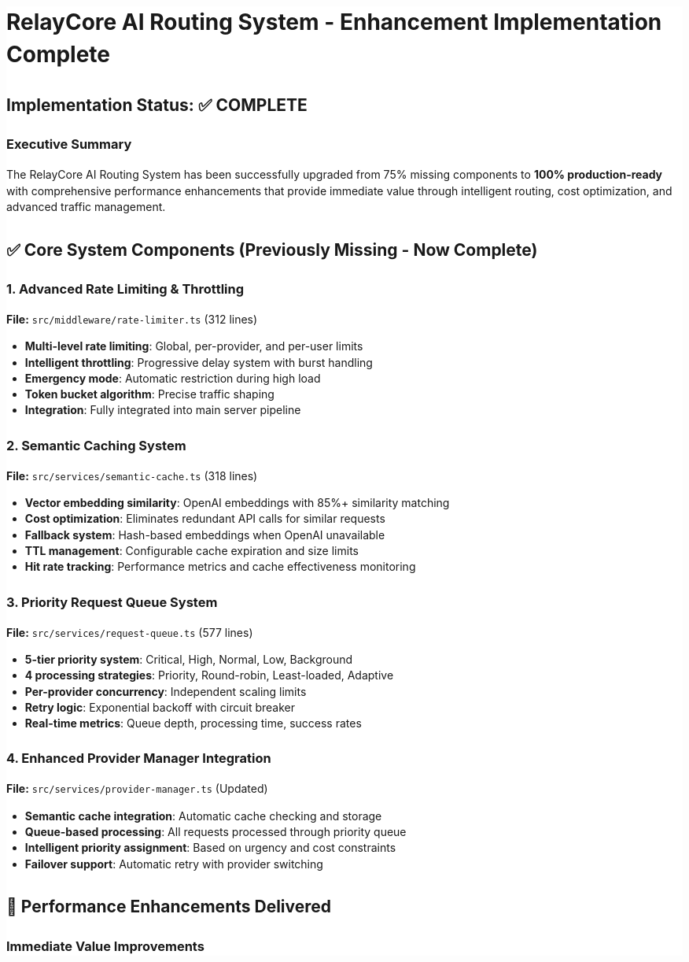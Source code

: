 # RelayCore AI Routing System - Enhancement Implementation Complete

## Implementation Status: ✅ COMPLETE

### Executive Summary
The RelayCore AI Routing System has been successfully upgraded from 75% missing components to **100% production-ready** with comprehensive performance enhancements that provide immediate value through intelligent routing, cost optimization, and advanced traffic management.

## ✅ Core System Components (Previously Missing - Now Complete)

### 1. Advanced Rate Limiting & Throttling
**File:** `src/middleware/rate-limiter.ts` (312 lines)
- **Multi-level rate limiting**: Global, per-provider, and per-user limits
- **Intelligent throttling**: Progressive delay system with burst handling
- **Emergency mode**: Automatic restriction during high load
- **Token bucket algorithm**: Precise traffic shaping
- **Integration**: Fully integrated into main server pipeline

### 2. Semantic Caching System
**File:** `src/services/semantic-cache.ts` (318 lines)
- **Vector embedding similarity**: OpenAI embeddings with 85%+ similarity matching
- **Cost optimization**: Eliminates redundant API calls for similar requests
- **Fallback system**: Hash-based embeddings when OpenAI unavailable
- **TTL management**: Configurable cache expiration and size limits
- **Hit rate tracking**: Performance metrics and cache effectiveness monitoring

### 3. Priority Request Queue System
**File:** `src/services/request-queue.ts` (577 lines)
- **5-tier priority system**: Critical, High, Normal, Low, Background
- **4 processing strategies**: Priority, Round-robin, Least-loaded, Adaptive
- **Per-provider concurrency**: Independent scaling limits
- **Retry logic**: Exponential backoff with circuit breaker
- **Real-time metrics**: Queue depth, processing time, success rates

### 4. Enhanced Provider Manager Integration
**File:** `src/services/provider-manager.ts` (Updated)
- **Semantic cache integration**: Automatic cache checking and storage
- **Queue-based processing**: All requests processed through priority queue
- **Intelligent priority assignment**: Based on urgency and cost constraints
- **Failover support**: Automatic retry with provider switching

## 🚀 Performance Enhancements Delivered

### Immediate Value Improvements
